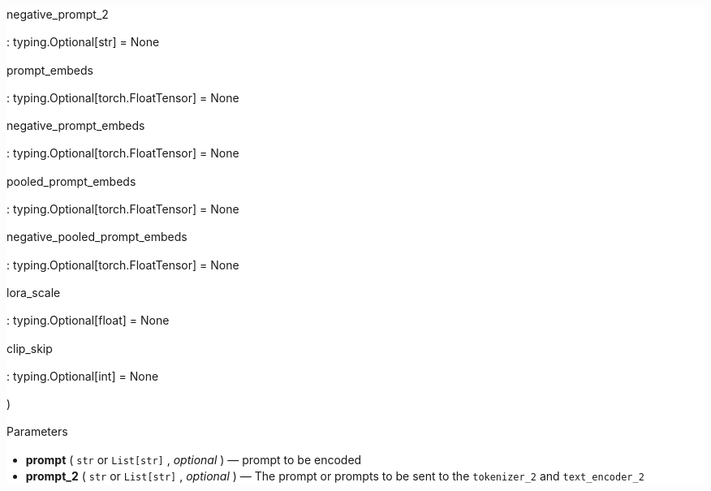  negative\_prompt\_2
 
 : typing.Optional[str] = None
 




 prompt\_embeds
 
 : typing.Optional[torch.FloatTensor] = None
 




 negative\_prompt\_embeds
 
 : typing.Optional[torch.FloatTensor] = None
 




 pooled\_prompt\_embeds
 
 : typing.Optional[torch.FloatTensor] = None
 




 negative\_pooled\_prompt\_embeds
 
 : typing.Optional[torch.FloatTensor] = None
 




 lora\_scale
 
 : typing.Optional[float] = None
 




 clip\_skip
 
 : typing.Optional[int] = None
 



 )
 


 Parameters
 




* **prompt** 
 (
 `str` 
 or
 `List[str]` 
 ,
 *optional* 
 ) —
prompt to be encoded
* **prompt\_2** 
 (
 `str` 
 or
 `List[str]` 
 ,
 *optional* 
 ) —
The prompt or prompts to be sent to the
 `tokenizer_2` 
 and
 `text_encoder_2` 